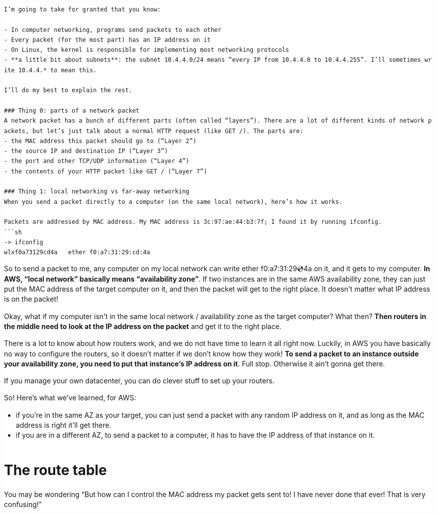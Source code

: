 ```
I’m going to take for granted that you know:

- In computer networking, programs send packets to each other
- Every packet (for the most part) has an IP address on it
- On Linux, the kernel is responsible for implementing most networking protocols
- **a little bit about subnets**: the subnet 10.4.4.0/24 means “every IP from 10.4.4.0 to 10.4.4.255”. I’ll sometimes write 10.4.4.* to mean this.

I’ll do my best to explain the rest.

### Thing 0: parts of a network packet
A network packet has a bunch of different parts (often called “layers”). There are a lot of different kinds of network packets, but let’s just talk about a normal HTTP request (like GET /). The parts are:
- the MAC address this packet should go to (“Layer 2”)
- the source IP and destination IP (“Layer 3”)
- the port and other TCP/UDP information (“Layer 4”)
- the contents of your HTTP packet like GET / (“Layer 7”)

### Thing 1: local networking vs far-away networking
When you send a packet directly to a computer (on the same local network), here’s how it works.

Packets are addressed by MAC address. My MAC address is 3c:97:ae:44:b3:7f; I found it by running ifconfig.
```sh
-> ifconfig
wlxf0a73129cd4a   ether f0:a7:31:29:cd:4a 
```
So to send a packet to me, any computer on my local network can write ether f0:a7:31:29:cd:4a on it, and it gets to my computer. **In AWS, “local network” basically means “availability zone”**. If two instances are in the same AWS availability zone, they can just put the MAC address of the target computer on it, and then the packet will get to the right place. It doesn’t matter what IP address is on the packet!

Okay, what if my computer isn’t in the same local network / availability zone as the target computer? What then? **Then routers in the middle need to look at the IP address on the packet** and get it to the right place.

There is a lot to know about how routers work, and we do not have time to learn it all right now. Luckily, in AWS you have basically no way to configure the routers, so it doesn’t matter if we don’t know how they work! **To send a packet to an instance outside your availability zone, you need to put that instance’s IP address on it**. Full stop. Otherwise it ain’t gonna get there.

If you manage your own datacenter, you can do clever stuff to set up your routers.

So! Here’s what we’ve learned, for AWS:
- if you’re in the same AZ as your target, you can just send a packet with any random IP address on it, and as long as the MAC address is right it’ll get there.
- if you are in a different AZ, to send a packet to a computer, it has to have the IP address of that instance on it.

# The route table
You may be wondering “But how can I control the MAC address my packet gets sent to! I have never done that ever! That is very confusing!”
